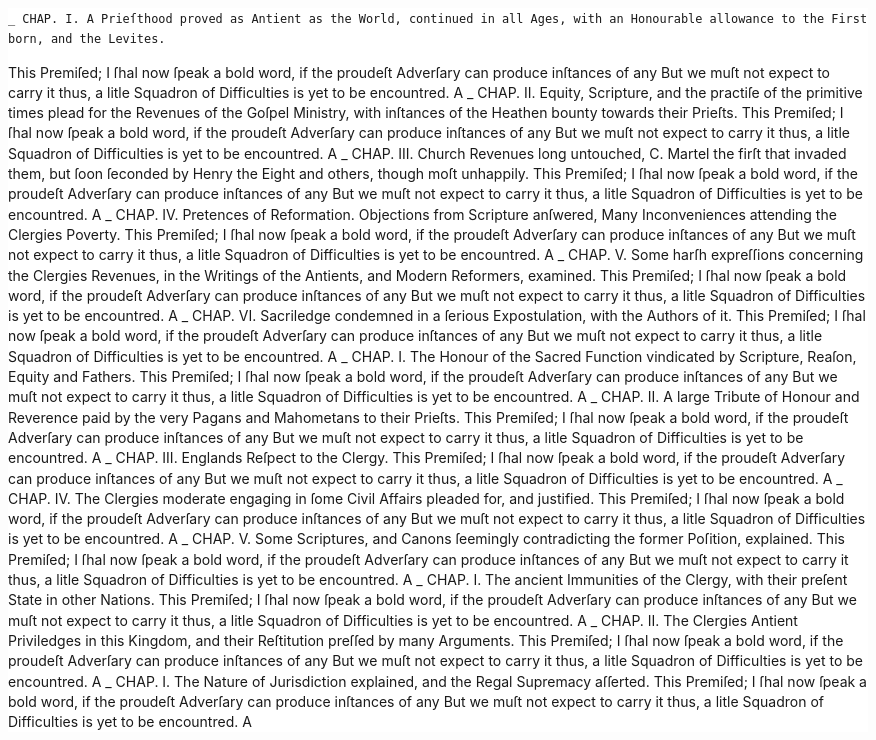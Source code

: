     _ CHAP. I. A Prieſthood proved as Antient as the World, continued in all Ages, with an Honourable allowance to the Firstborn, and the Levites.
This Premiſed; I ſhal now ſpeak a bold word, if the
proudeſt Adverſary can produce inſtances of any But we muſt not expect to carry it thus, a litle Squadron of Difficulties is yet to be encountred. A
    _ CHAP. II. Equity, Scripture, and the practiſe of the primitive times plead for the Revenues of the Goſpel Ministry, with inſtances of the Heathen bounty towards their Prieſts.
This Premiſed; I ſhal now ſpeak a bold word, if the
proudeſt Adverſary can produce inſtances of any But we muſt not expect to carry it thus, a litle Squadron of Difficulties is yet to be encountred. A
    _ CHAP. III. Church Revenues long untouched, C. Martel
the firſt that invaded them, but ſoon ſeconded by Henry
the Eight and others, though moſt unhappily.
This Premiſed; I ſhal now ſpeak a bold word, if the
proudeſt Adverſary can produce inſtances of any But we muſt not expect to carry it thus, a litle Squadron of Difficulties is yet to be encountred. A
    _ CHAP. IV. Pretences of Reformation. Objections from Scripture anſwered, Many Inconveniences attending the Clergies Poverty.
This Premiſed; I ſhal now ſpeak a bold word, if the
proudeſt Adverſary can produce inſtances of any But we muſt not expect to carry it thus, a litle Squadron of Difficulties is yet to be encountred. A
    _ CHAP. V. Some harſh expreſſions concerning the Clergies Revenues, in the Writings of the Antients, and Modern Reformers, examined.
This Premiſed; I ſhal now ſpeak a bold word, if the
proudeſt Adverſary can produce inſtances of any But we muſt not expect to carry it thus, a litle Squadron of Difficulties is yet to be encountred. A
    _ CHAP. VI. Sacriledge condemned in a ſerious Expostulation, with the Authors of it.
This Premiſed; I ſhal now ſpeak a bold word, if the
proudeſt Adverſary can produce inſtances of any But we muſt not expect to carry it thus, a litle Squadron of Difficulties is yet to be encountred. A
    _ CHAP. I. The Honour of the Sacred Function vindicated by Scripture, Reaſon, Equity and Fathers.
This Premiſed; I ſhal now ſpeak a bold word, if the
proudeſt Adverſary can produce inſtances of any But we muſt not expect to carry it thus, a litle Squadron of Difficulties is yet to be encountred. A
    _ CHAP. II. A large Tribute of Honour and Reverence paid by the very Pagans and Mahometans to their Prieſts.
This Premiſed; I ſhal now ſpeak a bold word, if the
proudeſt Adverſary can produce inſtances of any But we muſt not expect to carry it thus, a litle Squadron of Difficulties is yet to be encountred. A
    _ CHAP. III. Englands Reſpect to the Clergy.
This Premiſed; I ſhal now ſpeak a bold word, if the
proudeſt Adverſary can produce inſtances of any But we muſt not expect to carry it thus, a litle Squadron of Difficulties is yet to be encountred. A
    _ CHAP. IV. The Clergies moderate engaging in ſome Civil Affairs pleaded for, and justified.
This Premiſed; I ſhal now ſpeak a bold word, if the
proudeſt Adverſary can produce inſtances of any But we muſt not expect to carry it thus, a litle Squadron of Difficulties is yet to be encountred. A
    _ CHAP. V. Some Scriptures, and Canons ſeemingly contradicting the former Poſition, explained.
This Premiſed; I ſhal now ſpeak a bold word, if the
proudeſt Adverſary can produce inſtances of any But we muſt not expect to carry it thus, a litle Squadron of Difficulties is yet to be encountred. A
    _ CHAP. I. The ancient Immunities of the Clergy, with their preſent State in other Nations.
This Premiſed; I ſhal now ſpeak a bold word, if the
proudeſt Adverſary can produce inſtances of any But we muſt not expect to carry it thus, a litle Squadron of Difficulties is yet to be encountred. A
    _ CHAP. II. The Clergies Antient Priviledges in this Kingdom, and their Reſtitution preſſed by many Arguments.
This Premiſed; I ſhal now ſpeak a bold word, if the
proudeſt Adverſary can produce inſtances of any But we muſt not expect to carry it thus, a litle Squadron of Difficulties is yet to be encountred. A
    _ CHAP. I. The Nature of Jurisdiction explained, and the Regal Supremacy aſſerted.
This Premiſed; I ſhal now ſpeak a bold word, if the
proudeſt Adverſary can produce inſtances of any But we muſt not expect to carry it thus, a litle Squadron of Difficulties is yet to be encountred. A